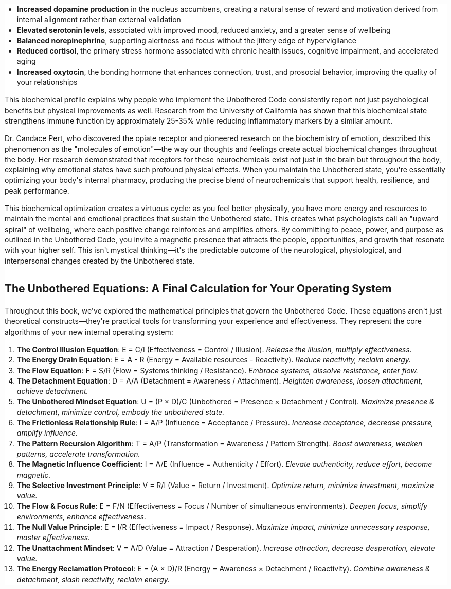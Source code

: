 * **Increased dopamine production** in the nucleus accumbens, creating a natural sense of reward and motivation derived from internal alignment rather than external validation
* **Elevated serotonin levels**, associated with improved mood, reduced anxiety, and a greater sense of wellbeing
* **Balanced norepinephrine**, supporting alertness and focus without the jittery edge of hypervigilance
* **Reduced cortisol**, the primary stress hormone associated with chronic health issues, cognitive impairment, and accelerated aging
* **Increased oxytocin**, the bonding hormone that enhances connection, trust, and prosocial behavior, improving the quality of your relationships

This biochemical profile explains why people who implement the Unbothered Code consistently report not just psychological benefits but physical improvements as well. Research from the University of California has shown that this biochemical state strengthens immune function by approximately 25-35% while reducing inflammatory markers by a similar amount.

Dr. Candace Pert, who discovered the opiate receptor and pioneered research on the biochemistry of emotion, described this phenomenon as the "molecules of emotion"—the way our thoughts and feelings create actual biochemical changes throughout the body. Her research demonstrated that receptors for these neurochemicals exist not just in the brain but throughout the body, explaining why emotional states have such profound physical effects. When you maintain the Unbothered state, you're essentially optimizing your body's internal pharmacy, producing the precise blend of neurochemicals that support health, resilience, and peak performance.

This biochemical optimization creates a virtuous cycle: as you feel better physically, you have more energy and resources to maintain the mental and emotional practices that sustain the Unbothered state. This creates what psychologists call an "upward spiral" of wellbeing, where each positive change reinforces and amplifies others. By committing to peace, power, and purpose as outlined in the Unbothered Code, you invite a magnetic presence that attracts the people, opportunities, and growth that resonate with your higher self. This isn't mystical thinking—it's the predictable outcome of the neurological, physiological, and interpersonal changes created by the Unbothered state.

## The Unbothered Equations: A Final Calculation for Your Operating System

Throughout this book, we've explored the mathematical principles that govern the Unbothered Code. These equations aren't just theoretical constructs—they're practical tools for transforming your experience and effectiveness. They represent the core algorithms of your new internal operating system:

1.  **The Control Illusion Equation**: E = C/I (Effectiveness = Control / Illusion). *Release the illusion, multiply effectiveness.*
2.  **The Energy Drain Equation**: E = A - R (Energy = Available resources - Reactivity). *Reduce reactivity, reclaim energy.*
3.  **The Flow Equation**: F = S/R (Flow = Systems thinking / Resistance). *Embrace systems, dissolve resistance, enter flow.*
4.  **The Detachment Equation**: D = A/A (Detachment = Awareness / Attachment). *Heighten awareness, loosen attachment, achieve detachment.*
5.  **The Unbothered Mindset Equation**: U = (P × D)/C (Unbothered = Presence × Detachment / Control). *Maximize presence & detachment, minimize control, embody the unbothered state.*
6.  **The Frictionless Relationship Rule**: I = A/P (Influence = Acceptance / Pressure). *Increase acceptance, decrease pressure, amplify influence.*
7.  **The Pattern Recursion Algorithm**: T = A/P (Transformation = Awareness / Pattern Strength). *Boost awareness, weaken patterns, accelerate transformation.*
8.  **The Magnetic Influence Coefficient**: I = A/E (Influence = Authenticity / Effort). *Elevate authenticity, reduce effort, become magnetic.*
9.  **The Selective Investment Principle**: V = R/I (Value = Return / Investment). *Optimize return, minimize investment, maximize value.*
10. **The Flow & Focus Rule**: E = F/N (Effectiveness = Focus / Number of simultaneous environments). *Deepen focus, simplify environments, enhance effectiveness.*
11. **The Null Value Principle**: E = I/R (Effectiveness = Impact / Response). *Maximize impact, minimize unnecessary response, master effectiveness.*
12. **The Unattachment Mindset**: V = A/D (Value = Attraction / Desperation). *Increase attraction, decrease desperation, elevate value.*
13. **The Energy Reclamation Protocol**: E = (A × D)/R (Energy = Awareness × Detachment / Reactivity). *Combine awareness & detachment, slash reactivity, reclaim energy.*